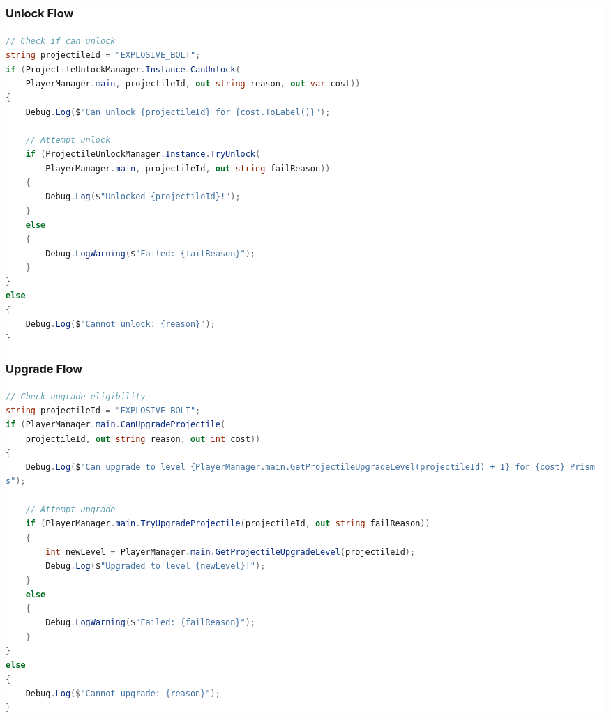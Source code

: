 ### Unlock Flow

```csharp
// Check if can unlock
string projectileId = "EXPLOSIVE_BOLT";
if (ProjectileUnlockManager.Instance.CanUnlock(
    PlayerManager.main, projectileId, out string reason, out var cost))
{
    Debug.Log($"Can unlock {projectileId} for {cost.ToLabel()}");
    
    // Attempt unlock
    if (ProjectileUnlockManager.Instance.TryUnlock(
        PlayerManager.main, projectileId, out string failReason))
    {
        Debug.Log($"Unlocked {projectileId}!");
    }
    else
    {
        Debug.LogWarning($"Failed: {failReason}");
    }
}
else
{
    Debug.Log($"Cannot unlock: {reason}");
}
```

### Upgrade Flow

```csharp
// Check upgrade eligibility
string projectileId = "EXPLOSIVE_BOLT";
if (PlayerManager.main.CanUpgradeProjectile(
    projectileId, out string reason, out int cost))
{
    Debug.Log($"Can upgrade to level {PlayerManager.main.GetProjectileUpgradeLevel(projectileId) + 1} for {cost} Prisms");
    
    // Attempt upgrade
    if (PlayerManager.main.TryUpgradeProjectile(projectileId, out string failReason))
    {
        int newLevel = PlayerManager.main.GetProjectileUpgradeLevel(projectileId);
        Debug.Log($"Upgraded to level {newLevel}!");
    }
    else
    {
        Debug.LogWarning($"Failed: {failReason}");
    }
}
else
{
    Debug.Log($"Cannot upgrade: {reason}");
}
```
